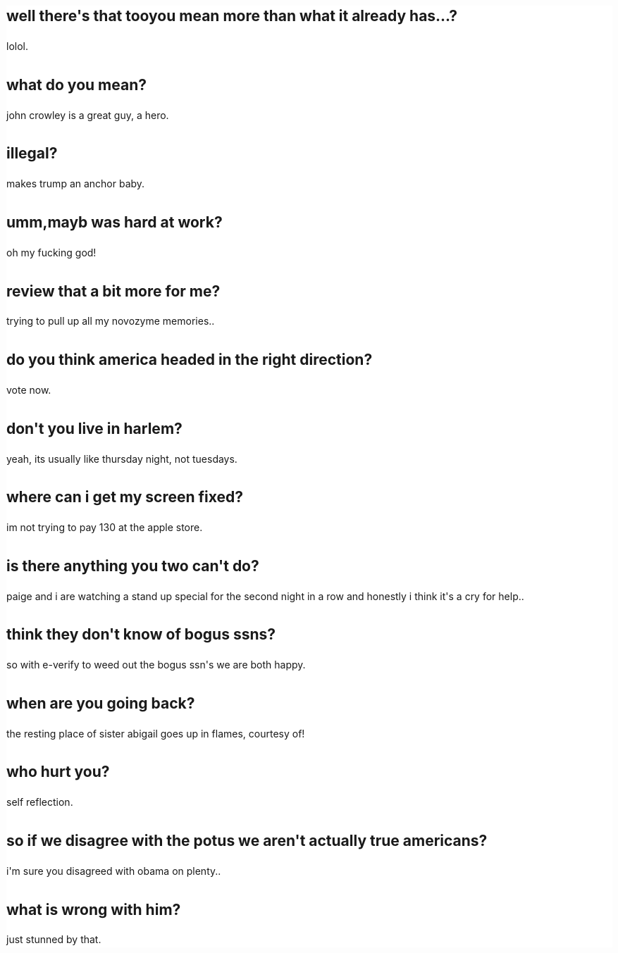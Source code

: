 ## well there's that tooyou mean more than what it already has...?
lolol.

## what do you mean?
john crowley is a great guy, a hero.

## illegal?
makes trump an anchor baby.

## umm,mayb was hard at work?
oh my fucking god!

## review that a bit more for me?
trying to pull up all my novozyme memories..

## do you think america headed in the right direction?
vote now.

## don't you live in harlem?
yeah, its usually like thursday night, not tuesdays.

## where can i get my screen fixed?
im not trying to pay 130 at the apple store.

## is there anything you two can't do?
paige and i are watching a stand up special for the second night in a row and honestly i think it's a cry for help..

## think they don't know of bogus ssns?
so with e-verify to weed out the bogus ssn's we are both happy.

## when are you going back?
the resting place of sister abigail goes up in flames, courtesy of!

## who hurt you?
self reflection.

## so if we disagree with the potus we aren't actually true americans?
i'm sure you disagreed with obama on plenty..

## what is wrong with him?
just stunned by that.

